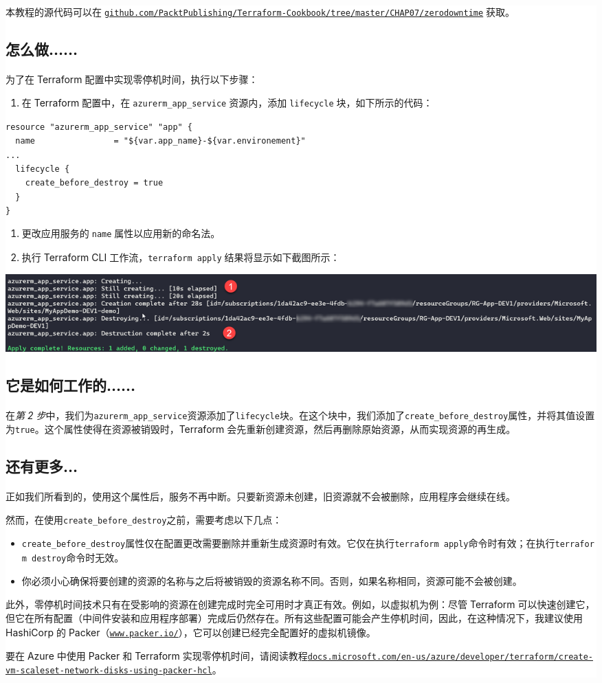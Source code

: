 本教程的源代码可以在 [`github.com/PacktPublishing/Terraform-Cookbook/tree/master/CHAP07/zerodowntime`](https://github.com/PacktPublishing/Terraform-Cookbook/tree/master/CHAP07/zerodowntime) 获取。

## 怎么做……

为了在 Terraform 配置中实现零停机时间，执行以下步骤：

1.  在 Terraform 配置中，在 `azurerm_app_service` 资源内，添加 `lifecycle` 块，如下所示的代码：

```
resource "azurerm_app_service" "app" {
  name                = "${var.app_name}-${var.environement}"
...
  lifecycle {
    create_before_destroy = true
  }
}
```

1.  更改应用服务的 `name` 属性以应用新的命名法。

1.  执行 Terraform CLI 工作流，`terraform apply` 结果将显示如下截图所示：

![](img/4d0c99fb-63ad-4621-b9c1-fb6521693be3.png)

## 它是如何工作的……

在*第 2 步*中，我们为`azurerm_app_service`资源添加了`lifecycle`块。在这个块中，我们添加了`create_before_destroy`属性，并将其值设置为`true`。这个属性使得在资源被销毁时，Terraform 会先重新创建资源，然后再删除原始资源，从而实现资源的再生成。

## 还有更多…

正如我们所看到的，使用这个属性后，服务不再中断。只要新资源未创建，旧资源就不会被删除，应用程序会继续在线。

然而，在使用`create_before_destroy`之前，需要考虑以下几点：

+   `create_before_destroy`属性仅在配置更改需要删除并重新生成资源时有效。它仅在执行`terraform apply`命令时有效；在执行`terraform destroy`命令时无效。

+   你必须小心确保将要创建的资源的名称与之后将被销毁的资源名称不同。否则，如果名称相同，资源可能不会被创建。

此外，零停机时间技术只有在受影响的资源在创建完成时完全可用时才真正有效。例如，以虚拟机为例：尽管 Terraform 可以快速创建它，但它在所有配置（中间件安装和应用程序部署）完成后仍然存在。所有这些配置可能会产生停机时间，因此，在这种情况下，我建议使用 HashiCorp 的 Packer（[`www.packer.io/`](https://www.packer.io/)），它可以创建已经完全配置好的虚拟机镜像。

要在 Azure 中使用 Packer 和 Terraform 实现零停机时间，请阅读教程[`docs.microsoft.com/en-us/azure/developer/terraform/create-vm-scaleset-network-disks-using-packer-hcl`](https://docs.microsoft.com/en-us/azure/developer/terraform/create-vm-scaleset-network-disks-using-packer-hcl)。
